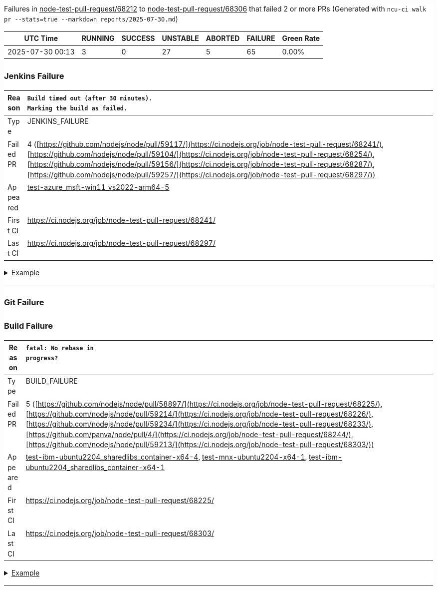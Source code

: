 Failures in [node-test-pull-request/68212](https://ci.nodejs.org/job/node-test-pull-request/68212/) to [node-test-pull-request/68306](https://ci.nodejs.org/job/node-test-pull-request/68306/) that failed 2 or more PRs
(Generated with `ncu-ci walk pr --stats=true --markdown reports/2025-07-30.md`)

| UTC Time         | RUNNING | SUCCESS | UNSTABLE | ABORTED | FAILURE | Green Rate |
| ---------------- | ------- | ------- | -------- | ------- | ------- | ---------- |
| 2025-07-30 00:13 | 3       | 0       | 27       | 5       | 65      | 0.00%      |


### Jenkins Failure

| Reason | <code>Build timed out (after 30 minutes). Marking the build as failed.</code> |
| - | :- |
| Type | JENKINS_FAILURE |
| Failed PR | 4 ([https://github.com/nodejs/node/pull/59117/](https://ci.nodejs.org/job/node-test-pull-request/68241/), [https://github.com/nodejs/node/pull/59104/](https://ci.nodejs.org/job/node-test-pull-request/68254/), [https://github.com/nodejs/node/pull/59156/](https://ci.nodejs.org/job/node-test-pull-request/68287/), [https://github.com/nodejs/node/pull/59257/](https://ci.nodejs.org/job/node-test-pull-request/68297/)) |
| Appeared | [test-azure_msft-win11_vs2022-arm64-5](https://ci.nodejs.org/job/node-test-binary-windows-js-suites/RUN_SUBSET=3,nodes=win11-arm64-COMPILED_BY-vs2022_clang-arm64/35857/console) |
| First CI | https://ci.nodejs.org/job/node-test-pull-request/68241/ |
| Last CI | https://ci.nodejs.org/job/node-test-pull-request/68297/ |

<details><summary><a href="https://ci.nodejs.org/job/node-test-binary-windows-js-suites/RUN_SUBSET=3,nodes=win11-arm64-COMPILED_BY-vs2022_clang-arm64/35857/console">Example</a></summary></details>

-------


### Git Failure


### Build Failure

| Reason | <code>fatal: No rebase in progress?</code> |
| - | :- |
| Type | BUILD_FAILURE |
| Failed PR | 5 ([https://github.com/nodejs/node/pull/58897/](https://ci.nodejs.org/job/node-test-pull-request/68225/), [https://github.com/nodejs/node/pull/59214/](https://ci.nodejs.org/job/node-test-pull-request/68226/), [https://github.com/nodejs/node/pull/59234/](https://ci.nodejs.org/job/node-test-pull-request/68233/), [https://github.com/panva/node/pull/4/](https://ci.nodejs.org/job/node-test-pull-request/68244/), [https://github.com/nodejs/node/pull/59213/](https://ci.nodejs.org/job/node-test-pull-request/68303/)) |
| Appeared | [test-ibm-ubuntu2204_sharedlibs_container-x64-4](https://ci.nodejs.org/job/node-test-commit-linux-containered/nodes=ubuntu2204_sharedlibs_shared_x64/51993/console), [test-mnx-ubuntu2204-x64-1](https://ci.nodejs.org/job/node-test-linter/61169/console), [test-ibm-ubuntu2204_sharedlibs_container-x64-1](https://ci.nodejs.org/job/node-test-commit-linux-containered/nodes=ubuntu2204_sharedlibs_shared_x64/51926/console) |
| First CI | https://ci.nodejs.org/job/node-test-pull-request/68225/ |
| Last CI | https://ci.nodejs.org/job/node-test-pull-request/68303/ |

<details><summary><a href="https://ci.nodejs.org/job/node-test-commit-linux-containered/nodes=ubuntu2204_sharedlibs_shared_x64/51993/console">Example</a></summary></details>

-------
